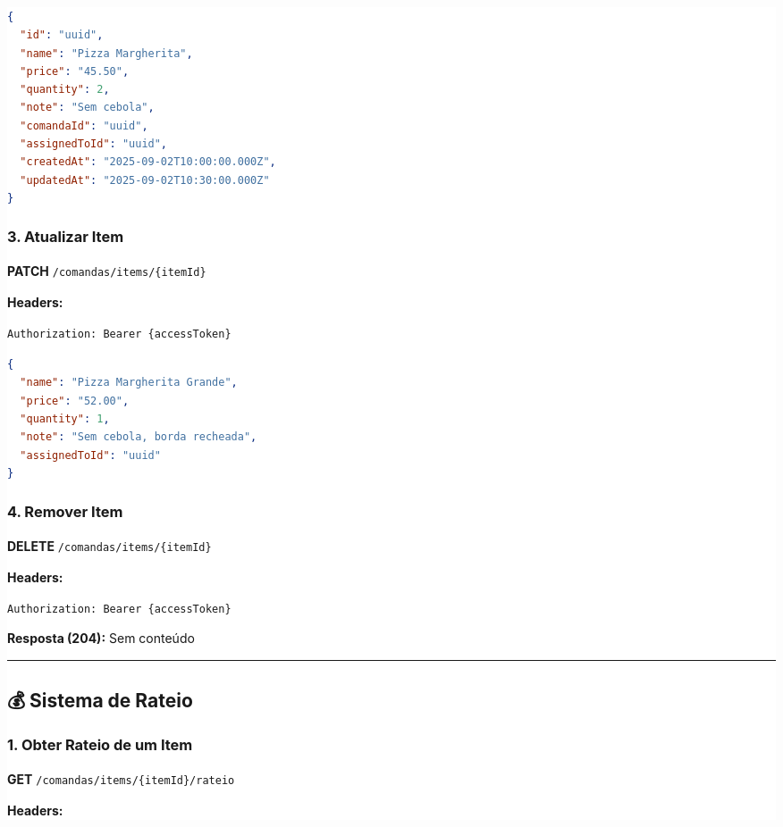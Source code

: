 ```json
{
  "id": "uuid",
  "name": "Pizza Margherita",
  "price": "45.50",
  "quantity": 2,
  "note": "Sem cebola",
  "comandaId": "uuid",
  "assignedToId": "uuid",
  "createdAt": "2025-09-02T10:00:00.000Z",
  "updatedAt": "2025-09-02T10:30:00.000Z"
}
```

### 3. Atualizar Item

**PATCH** `/comandas/items/{itemId}`

**Headers:**

```http
Authorization: Bearer {accessToken}
```

```json
{
  "name": "Pizza Margherita Grande",
  "price": "52.00",
  "quantity": 1,
  "note": "Sem cebola, borda recheada",
  "assignedToId": "uuid"
}
```

### 4. Remover Item

**DELETE** `/comandas/items/{itemId}`

**Headers:**

```http
Authorization: Bearer {accessToken}
```

**Resposta (204):** Sem conteúdo

---

## 💰 Sistema de Rateio

### 1. Obter Rateio de um Item

**GET** `/comandas/items/{itemId}/rateio`

**Headers:**
